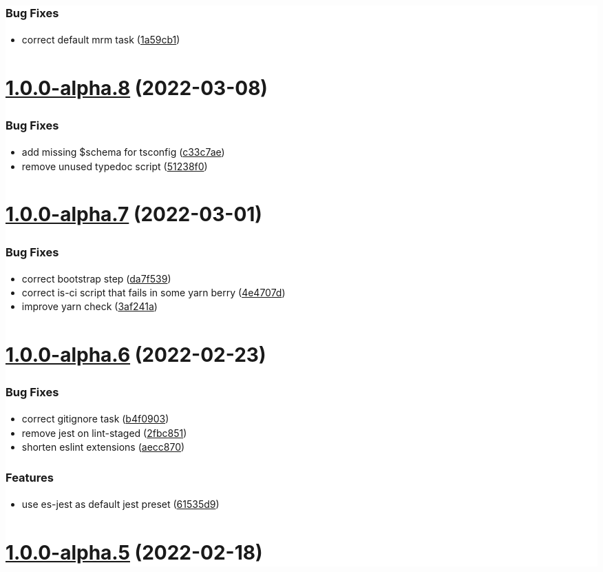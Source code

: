 ### Bug Fixes

- correct default mrm task ([1a59cb1](https://github.com/w5s/project-config/commit/1a59cb1a114c2cba091c4729b5e66e5a5354004e))

# [1.0.0-alpha.8](https://github.com/w5s/project-config/compare/@w5s/mrm-preset@1.0.0-alpha.7...@w5s/mrm-preset@1.0.0-alpha.8) (2022-03-08)

### Bug Fixes

- add missing $schema for tsconfig ([c33c7ae](https://github.com/w5s/project-config/commit/c33c7aeba405d651eba19187436724780dd90aff))
- remove unused typedoc script ([51238f0](https://github.com/w5s/project-config/commit/51238f04b8f3d95baac7f0a367ba1c07061d2ce4))

# [1.0.0-alpha.7](https://github.com/w5s/project-config/compare/@w5s/mrm-preset@1.0.0-alpha.6...@w5s/mrm-preset@1.0.0-alpha.7) (2022-03-01)

### Bug Fixes

- correct bootstrap step ([da7f539](https://github.com/w5s/project-config/commit/da7f539560ba143f830c9ea824b0d79c6a50522c))
- correct is-ci script that fails in some yarn berry ([4e4707d](https://github.com/w5s/project-config/commit/4e4707d7e8c0cd2c88e1dc6bc94705317dcf9e98))
- improve yarn check ([3af241a](https://github.com/w5s/project-config/commit/3af241af004d747518733983260eb295aa75e5cb))

# [1.0.0-alpha.6](https://github.com/w5s/project-config/compare/@w5s/mrm-preset@1.0.0-alpha.5...@w5s/mrm-preset@1.0.0-alpha.6) (2022-02-23)

### Bug Fixes

- correct gitignore task ([b4f0903](https://github.com/w5s/project-config/commit/b4f0903561c97500aef65488ef06ccd7eae0db80))
- remove jest on lint-staged ([2fbc851](https://github.com/w5s/project-config/commit/2fbc85132ab380429d6966bff47b176bcfb51f6d))
- shorten eslint extensions ([aecc870](https://github.com/w5s/project-config/commit/aecc870ce0b288436208757376bc05504bff3331))

### Features

- use es-jest as default jest preset ([61535d9](https://github.com/w5s/project-config/commit/61535d9c47c25150becc564a5dd273d7cc14b579))

# [1.0.0-alpha.5](https://github.com/w5s/project-config/compare/@w5s/mrm-preset@1.0.0-alpha.4...@w5s/mrm-preset@1.0.0-alpha.5) (2022-02-18)
